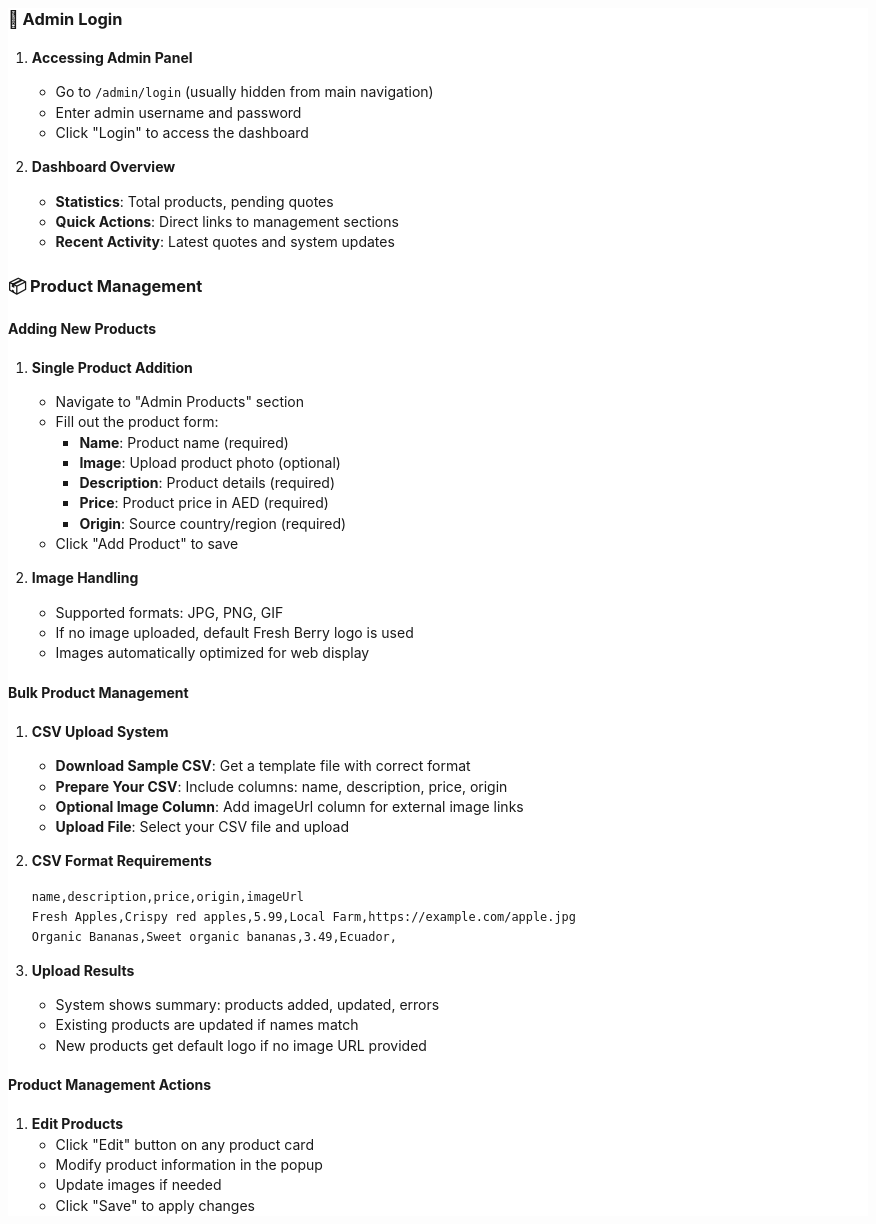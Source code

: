 ### 🔐 Admin Login

1. **Accessing Admin Panel**
   - Go to `/admin/login` (usually hidden from main navigation)
   - Enter admin username and password
   - Click "Login" to access the dashboard

2. **Dashboard Overview**
   - **Statistics**: Total products, pending quotes
   - **Quick Actions**: Direct links to management sections
   - **Recent Activity**: Latest quotes and system updates

### 📦 Product Management

#### Adding New Products

1. **Single Product Addition**
   - Navigate to "Admin Products" section
   - Fill out the product form:
     - **Name**: Product name (required)
     - **Image**: Upload product photo (optional)
     - **Description**: Product details (required)
     - **Price**: Product price in AED (required)
     - **Origin**: Source country/region (required)
   - Click "Add Product" to save

2. **Image Handling**
   - Supported formats: JPG, PNG, GIF
   - If no image uploaded, default Fresh Berry logo is used
   - Images automatically optimized for web display

#### Bulk Product Management

1. **CSV Upload System**
   - **Download Sample CSV**: Get a template file with correct format
   - **Prepare Your CSV**: Include columns: name, description, price, origin
   - **Optional Image Column**: Add imageUrl column for external image links
   - **Upload File**: Select your CSV file and upload

2. **CSV Format Requirements**
   ```csv
   name,description,price,origin,imageUrl
   Fresh Apples,Crispy red apples,5.99,Local Farm,https://example.com/apple.jpg
   Organic Bananas,Sweet organic bananas,3.49,Ecuador,
   ```

3. **Upload Results**
   - System shows summary: products added, updated, errors
   - Existing products are updated if names match
   - New products get default logo if no image URL provided

#### Product Management Actions

1. **Edit Products**
   - Click "Edit" button on any product card
   - Modify product information in the popup
   - Update images if needed
   - Click "Save" to apply changes
